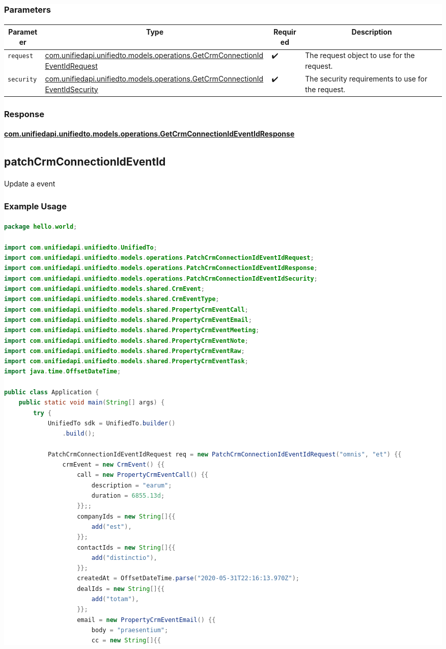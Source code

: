 ### Parameters

| Parameter                                                                                                                                    | Type                                                                                                                                         | Required                                                                                                                                     | Description                                                                                                                                  |
| -------------------------------------------------------------------------------------------------------------------------------------------- | -------------------------------------------------------------------------------------------------------------------------------------------- | -------------------------------------------------------------------------------------------------------------------------------------------- | -------------------------------------------------------------------------------------------------------------------------------------------- |
| `request`                                                                                                                                    | [com.unifiedapi.unifiedto.models.operations.GetCrmConnectionIdEventIdRequest](../../models/operations/GetCrmConnectionIdEventIdRequest.md)   | :heavy_check_mark:                                                                                                                           | The request object to use for the request.                                                                                                   |
| `security`                                                                                                                                   | [com.unifiedapi.unifiedto.models.operations.GetCrmConnectionIdEventIdSecurity](../../models/operations/GetCrmConnectionIdEventIdSecurity.md) | :heavy_check_mark:                                                                                                                           | The security requirements to use for the request.                                                                                            |


### Response

**[com.unifiedapi.unifiedto.models.operations.GetCrmConnectionIdEventIdResponse](../../models/operations/GetCrmConnectionIdEventIdResponse.md)**


## patchCrmConnectionIdEventId

Update a event

### Example Usage

```java
package hello.world;

import com.unifiedapi.unifiedto.UnifiedTo;
import com.unifiedapi.unifiedto.models.operations.PatchCrmConnectionIdEventIdRequest;
import com.unifiedapi.unifiedto.models.operations.PatchCrmConnectionIdEventIdResponse;
import com.unifiedapi.unifiedto.models.operations.PatchCrmConnectionIdEventIdSecurity;
import com.unifiedapi.unifiedto.models.shared.CrmEvent;
import com.unifiedapi.unifiedto.models.shared.CrmEventType;
import com.unifiedapi.unifiedto.models.shared.PropertyCrmEventCall;
import com.unifiedapi.unifiedto.models.shared.PropertyCrmEventEmail;
import com.unifiedapi.unifiedto.models.shared.PropertyCrmEventMeeting;
import com.unifiedapi.unifiedto.models.shared.PropertyCrmEventNote;
import com.unifiedapi.unifiedto.models.shared.PropertyCrmEventRaw;
import com.unifiedapi.unifiedto.models.shared.PropertyCrmEventTask;
import java.time.OffsetDateTime;

public class Application {
    public static void main(String[] args) {
        try {
            UnifiedTo sdk = UnifiedTo.builder()
                .build();

            PatchCrmConnectionIdEventIdRequest req = new PatchCrmConnectionIdEventIdRequest("omnis", "et") {{
                crmEvent = new CrmEvent() {{
                    call = new PropertyCrmEventCall() {{
                        description = "earum";
                        duration = 6855.13d;
                    }};;
                    companyIds = new String[]{{
                        add("est"),
                    }};
                    contactIds = new String[]{{
                        add("distinctio"),
                    }};
                    createdAt = OffsetDateTime.parse("2020-05-31T22:16:13.970Z");
                    dealIds = new String[]{{
                        add("totam"),
                    }};
                    email = new PropertyCrmEventEmail() {{
                        body = "praesentium";
                        cc = new String[]{{
```